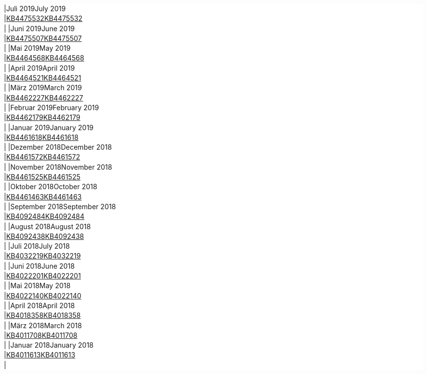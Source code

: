 |<span data-ttu-id="d6b18-455">Juli 2019</span><span class="sxs-lookup"><span data-stu-id="d6b18-455">July 2019</span></span>  <br/>  |[<span data-ttu-id="d6b18-456">KB4475532</span><span class="sxs-lookup"><span data-stu-id="d6b18-456">KB4475532</span></span>](https://support.microsoft.com/help/4475532) <br/>|
|<span data-ttu-id="d6b18-457">Juni 2019</span><span class="sxs-lookup"><span data-stu-id="d6b18-457">June 2019</span></span>  <br/>  |[<span data-ttu-id="d6b18-458">KB4475507</span><span class="sxs-lookup"><span data-stu-id="d6b18-458">KB4475507</span></span>](https://support.microsoft.com/help/4475507) <br/>|
|<span data-ttu-id="d6b18-459">Mai 2019</span><span class="sxs-lookup"><span data-stu-id="d6b18-459">May 2019</span></span>  <br/>  |[<span data-ttu-id="d6b18-460">KB4464568</span><span class="sxs-lookup"><span data-stu-id="d6b18-460">KB4464568</span></span>](https://support.microsoft.com/help/4464568) <br/>|
|<span data-ttu-id="d6b18-461">April 2019</span><span class="sxs-lookup"><span data-stu-id="d6b18-461">April 2019</span></span>  <br/>  |[<span data-ttu-id="d6b18-462">KB4464521</span><span class="sxs-lookup"><span data-stu-id="d6b18-462">KB4464521</span></span>](https://support.microsoft.com/help/4464521) <br/>|
|<span data-ttu-id="d6b18-463">März 2019</span><span class="sxs-lookup"><span data-stu-id="d6b18-463">March 2019</span></span>  <br/>  |[<span data-ttu-id="d6b18-464">KB4462227</span><span class="sxs-lookup"><span data-stu-id="d6b18-464">KB4462227</span></span>](https://support.microsoft.com/help/4462227) <br/>|
|<span data-ttu-id="d6b18-465">Februar 2019</span><span class="sxs-lookup"><span data-stu-id="d6b18-465">February 2019</span></span>  <br/>  |[<span data-ttu-id="d6b18-466">KB4462179</span><span class="sxs-lookup"><span data-stu-id="d6b18-466">KB4462179</span></span>](https://support.microsoft.com/help/4462179) <br/>|
|<span data-ttu-id="d6b18-467">Januar 2019</span><span class="sxs-lookup"><span data-stu-id="d6b18-467">January 2019</span></span>  <br/>  |[<span data-ttu-id="d6b18-468">KB4461618</span><span class="sxs-lookup"><span data-stu-id="d6b18-468">KB4461618</span></span>](https://support.microsoft.com/help/4461618) <br/>|
|<span data-ttu-id="d6b18-469">Dezember 2018</span><span class="sxs-lookup"><span data-stu-id="d6b18-469">December 2018</span></span>  <br/>  |[<span data-ttu-id="d6b18-470">KB4461572</span><span class="sxs-lookup"><span data-stu-id="d6b18-470">KB4461572</span></span>](https://support.microsoft.com/help/4461572) <br/>|
|<span data-ttu-id="d6b18-471">November 2018</span><span class="sxs-lookup"><span data-stu-id="d6b18-471">November 2018</span></span>  <br/>  |[<span data-ttu-id="d6b18-472">KB4461525</span><span class="sxs-lookup"><span data-stu-id="d6b18-472">KB4461525</span></span>](https://support.microsoft.com/help/4461525) <br/>|
|<span data-ttu-id="d6b18-473">Oktober 2018</span><span class="sxs-lookup"><span data-stu-id="d6b18-473">October 2018</span></span>  <br/>  |[<span data-ttu-id="d6b18-474">KB4461463</span><span class="sxs-lookup"><span data-stu-id="d6b18-474">KB4461463</span></span>](https://support.microsoft.com/help/4461463) <br/>|
|<span data-ttu-id="d6b18-475">September 2018</span><span class="sxs-lookup"><span data-stu-id="d6b18-475">September 2018</span></span>  <br/>  |[<span data-ttu-id="d6b18-476">KB4092484</span><span class="sxs-lookup"><span data-stu-id="d6b18-476">KB4092484</span></span>](https://support.microsoft.com/help/4092484) <br/>|
|<span data-ttu-id="d6b18-477">August 2018</span><span class="sxs-lookup"><span data-stu-id="d6b18-477">August 2018</span></span>  <br/>  |[<span data-ttu-id="d6b18-478">KB4092438</span><span class="sxs-lookup"><span data-stu-id="d6b18-478">KB4092438</span></span>](https://support.microsoft.com/help/4092438) <br/>|
|<span data-ttu-id="d6b18-479">Juli 2018</span><span class="sxs-lookup"><span data-stu-id="d6b18-479">July 2018</span></span>  <br/>  |[<span data-ttu-id="d6b18-480">KB4032219</span><span class="sxs-lookup"><span data-stu-id="d6b18-480">KB4032219</span></span>](https://support.microsoft.com/help/4032219) <br/> |
|<span data-ttu-id="d6b18-481">Juni 2018</span><span class="sxs-lookup"><span data-stu-id="d6b18-481">June 2018</span></span>  <br/>  |[<span data-ttu-id="d6b18-482">KB4022201</span><span class="sxs-lookup"><span data-stu-id="d6b18-482">KB4022201</span></span>](https://support.microsoft.com/help/4022201) <br/> |
|<span data-ttu-id="d6b18-483">Mai 2018</span><span class="sxs-lookup"><span data-stu-id="d6b18-483">May 2018</span></span>  <br/>  |[<span data-ttu-id="d6b18-484">KB4022140</span><span class="sxs-lookup"><span data-stu-id="d6b18-484">KB4022140</span></span>](https://support.microsoft.com/help/4022140) <br/> |
|<span data-ttu-id="d6b18-485">April 2018</span><span class="sxs-lookup"><span data-stu-id="d6b18-485">April 2018</span></span>  <br/> |[<span data-ttu-id="d6b18-486">KB4018358</span><span class="sxs-lookup"><span data-stu-id="d6b18-486">KB4018358</span></span>](https://support.microsoft.com/help/4018358) <br/> |
|<span data-ttu-id="d6b18-487">März 2018</span><span class="sxs-lookup"><span data-stu-id="d6b18-487">March 2018</span></span>  <br/> |[<span data-ttu-id="d6b18-488">KB4011708</span><span class="sxs-lookup"><span data-stu-id="d6b18-488">KB4011708</span></span>](https://support.microsoft.com/help/4011708) <br/> |
|<span data-ttu-id="d6b18-489">Januar 2018</span><span class="sxs-lookup"><span data-stu-id="d6b18-489">January 2018</span></span>  <br/>|[<span data-ttu-id="d6b18-490">KB4011613</span><span class="sxs-lookup"><span data-stu-id="d6b18-490">KB4011613</span></span>](https://support.microsoft.com/help/4011613) <br/> |